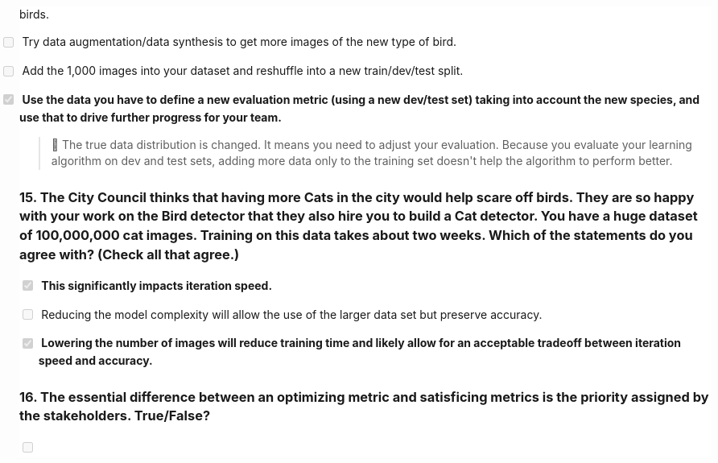 birds.</span></span></p></li><li style="list-style-type:none;text-indent:-28px"><p><span style="text-indent:0"><span></span><span><label class="ant-checkbox-wrapper ant-checkbox-wrapper-disabled css-djtmh8" style="padding:0 0.2em 0.2em 0.2em;vertical-align:middle;border:1px solid transparent"><span class="ant-checkbox ant-wave-target css-djtmh8 ant-checkbox-disabled"><input class="ant-checkbox-input" disabled="" type="checkbox"><span class="ant-checkbox-inner"></span></span></label><span></span></span><span> Try data augmentation/data synthesis to get more images of the new type of bird.</span></span></p></li><li style="list-style-type:none;text-indent:-28px"><p><span style="text-indent:0"><span></span><span><label class="ant-checkbox-wrapper ant-checkbox-wrapper-disabled css-djtmh8" style="padding:0 0.2em 0.2em 0.2em;vertical-align:middle;border:1px solid transparent"><span class="ant-checkbox ant-wave-target css-djtmh8 ant-checkbox-disabled"><input class="ant-checkbox-input" disabled="" type="checkbox"><span class="ant-checkbox-inner"></span></span></label><span></span></span><span> Add the 1,000 images into your dataset and reshuffle into a new train/dev/test split.</span></span></p></li><li style="list-style-type:none;text-indent:-28px"><p><span style="text-indent:0"><span></span><span><label class="ant-checkbox-wrapper ant-checkbox-wrapper-checked ant-checkbox-wrapper-disabled css-djtmh8" style="padding:0 0.2em 0.2em 0.2em;vertical-align:middle;border:1px solid transparent"><span class="ant-checkbox ant-wave-target css-djtmh8 ant-checkbox-checked ant-checkbox-disabled"><input class="ant-checkbox-input" disabled="" type="checkbox" checked=""><span class="ant-checkbox-inner"></span></span></label><span></span></span><span> </span><span><strong>Use the data you have to define a new evaluation metric (using a new dev/test set) taking into account the new species, and use that to drive further progress for your team.</strong></span></span></p></li></ul><blockquote><p><span style="text-indent:0"><span>📌 The true data distribution is changed. It means you need to adjust your evaluation. Because you evaluate your learning algorithm on dev and test sets, adding more data only to the training set doesn't help the algorithm to perform better.</span></span></p></blockquote><h3 id="15-the-city-council-thinks-that-having-more-cats-in-the-city-would-help-scare-off-birds-they-are-so-happy-with-your-work-on-the-bird-detector-that-they-also-hire-you-to-build-a-cat-detector-you-have-a-huge-dataset-of-100000000-cat-images-training-on-this-data-takes-about-two-weeks-which-of-the-statements-do-you-agree-with?-check-all-that-agree"><span>15. The City Council thinks that having more Cats in the city would help scare off birds. They are so happy with your work on the Bird detector that they also hire you to build a Cat detector. You have a huge dataset of 100,000,000 cat images. Training on this data takes about two weeks. Which of the statements do you agree with? (Check all that agree.)</span></h3><ul class="cocalc-slate-tight-list"><li style="list-style-type:none;text-indent:-28px"><p><span style="text-indent:0"><span></span><span><label class="ant-checkbox-wrapper ant-checkbox-wrapper-checked ant-checkbox-wrapper-disabled css-djtmh8" style="padding:0 0.2em 0.2em 0.2em;vertical-align:middle;border:1px solid transparent"><span class="ant-checkbox ant-wave-target css-djtmh8 ant-checkbox-checked ant-checkbox-disabled"><input class="ant-checkbox-input" disabled="" type="checkbox" checked=""><span class="ant-checkbox-inner"></span></span></label><span></span></span><span> </span><span><strong>This significantly impacts iteration speed.</strong></span></span></p></li><li style="list-style-type:none;text-indent:-28px"><p><span style="text-indent:0"><span></span><span><label class="ant-checkbox-wrapper ant-checkbox-wrapper-disabled css-djtmh8" style="padding:0 0.2em 0.2em 0.2em;vertical-align:middle;border:1px solid transparent"><span class="ant-checkbox ant-wave-target css-djtmh8 ant-checkbox-disabled"><input class="ant-checkbox-input" disabled="" type="checkbox"><span class="ant-checkbox-inner"></span></span></label><span></span></span><span> Reducing the model complexity will allow the use of the larger data set but preserve accuracy.</span></span></p></li><li style="list-style-type:none;text-indent:-28px"><p><span style="text-indent:0"><span></span><span><label class="ant-checkbox-wrapper ant-checkbox-wrapper-checked ant-checkbox-wrapper-disabled css-djtmh8" style="padding:0 0.2em 0.2em 0.2em;vertical-align:middle;border:1px solid transparent"><span class="ant-checkbox ant-wave-target css-djtmh8 ant-checkbox-checked ant-checkbox-disabled"><input class="ant-checkbox-input" disabled="" type="checkbox" checked=""><span class="ant-checkbox-inner"></span></span></label><span></span></span><span> </span><span><strong>Lowering the number of images will reduce training time and likely allow for an acceptable tradeoff between iteration speed and accuracy.</strong></span></span></p></li></ul><h3 id="16-the-essential-difference-between-an-optimizing-metric-and-satisficing-metrics-is-the-priority-assigned-by-the-stakeholders-truefalse?"><span>16. The essential difference between an optimizing metric and satisficing metrics is the priority assigned by the stakeholders. True/False?</span></h3><ul class="cocalc-slate-tight-list"><li style="list-style-type:none;text-indent:-28px"><p><span style="text-indent:0"><span></span><span><label class="ant-checkbox-wrapper ant-checkbox-wrapper-disabled css-djtmh8" style="padding:0 0.2em 0.2em 0.2em;vertical-align:middle;border:1px solid transparent"><span class="ant-checkbox ant-wave-target css-djtmh8 ant-checkbox-disabled"><input class="ant-checkbox-input" disabled="" type="checkbox"><span class="ant-checkbox-inner"></span></span></label><span></span></span><span>
